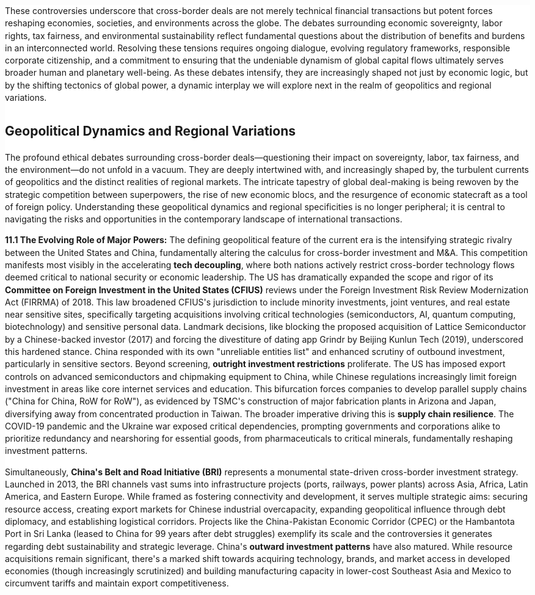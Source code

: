 These controversies underscore that cross-border deals are not merely technical financial transactions but potent forces reshaping economies, societies, and environments across the globe. The debates surrounding economic sovereignty, labor rights, tax fairness, and environmental sustainability reflect fundamental questions about the distribution of benefits and burdens in an interconnected world. Resolving these tensions requires ongoing dialogue, evolving regulatory frameworks, responsible corporate citizenship, and a commitment to ensuring that the undeniable dynamism of global capital flows ultimately serves broader human and planetary well-being. As these debates intensify, they are increasingly shaped not just by economic logic, but by the shifting tectonics of global power, a dynamic interplay we will explore next in the realm of geopolitics and regional variations.

## Geopolitical Dynamics and Regional Variations

The profound ethical debates surrounding cross-border deals—questioning their impact on sovereignty, labor, tax fairness, and the environment—do not unfold in a vacuum. They are deeply intertwined with, and increasingly shaped by, the turbulent currents of geopolitics and the distinct realities of regional markets. The intricate tapestry of global deal-making is being rewoven by the strategic competition between superpowers, the rise of new economic blocs, and the resurgence of economic statecraft as a tool of foreign policy. Understanding these geopolitical dynamics and regional specificities is no longer peripheral; it is central to navigating the risks and opportunities in the contemporary landscape of international transactions.

**11.1 The Evolving Role of Major Powers:** The defining geopolitical feature of the current era is the intensifying strategic rivalry between the United States and China, fundamentally altering the calculus for cross-border investment and M&A. This competition manifests most visibly in the accelerating **tech decoupling**, where both nations actively restrict cross-border technology flows deemed critical to national security or economic leadership. The US has dramatically expanded the scope and rigor of its **Committee on Foreign Investment in the United States (CFIUS)** reviews under the Foreign Investment Risk Review Modernization Act (FIRRMA) of 2018. This law broadened CFIUS's jurisdiction to include minority investments, joint ventures, and real estate near sensitive sites, specifically targeting acquisitions involving critical technologies (semiconductors, AI, quantum computing, biotechnology) and sensitive personal data. Landmark decisions, like blocking the proposed acquisition of Lattice Semiconductor by a Chinese-backed investor (2017) and forcing the divestiture of dating app Grindr by Beijing Kunlun Tech (2019), underscored this hardened stance. China responded with its own "unreliable entities list" and enhanced scrutiny of outbound investment, particularly in sensitive sectors. Beyond screening, **outright investment restrictions** proliferate. The US has imposed export controls on advanced semiconductors and chipmaking equipment to China, while Chinese regulations increasingly limit foreign investment in areas like core internet services and education. This bifurcation forces companies to develop parallel supply chains ("China for China, RoW for RoW"), as evidenced by TSMC's construction of major fabrication plants in Arizona and Japan, diversifying away from concentrated production in Taiwan. The broader imperative driving this is **supply chain resilience**. The COVID-19 pandemic and the Ukraine war exposed critical dependencies, prompting governments and corporations alike to prioritize redundancy and nearshoring for essential goods, from pharmaceuticals to critical minerals, fundamentally reshaping investment patterns.

Simultaneously, **China's Belt and Road Initiative (BRI)** represents a monumental state-driven cross-border investment strategy. Launched in 2013, the BRI channels vast sums into infrastructure projects (ports, railways, power plants) across Asia, Africa, Latin America, and Eastern Europe. While framed as fostering connectivity and development, it serves multiple strategic aims: securing resource access, creating export markets for Chinese industrial overcapacity, expanding geopolitical influence through debt diplomacy, and establishing logistical corridors. Projects like the China-Pakistan Economic Corridor (CPEC) or the Hambantota Port in Sri Lanka (leased to China for 99 years after debt struggles) exemplify its scale and the controversies it generates regarding debt sustainability and strategic leverage. China's **outward investment patterns** have also matured. While resource acquisitions remain significant, there's a marked shift towards acquiring technology, brands, and market access in developed economies (though increasingly scrutinized) and building manufacturing capacity in lower-cost Southeast Asia and Mexico to circumvent tariffs and maintain export competitiveness.

